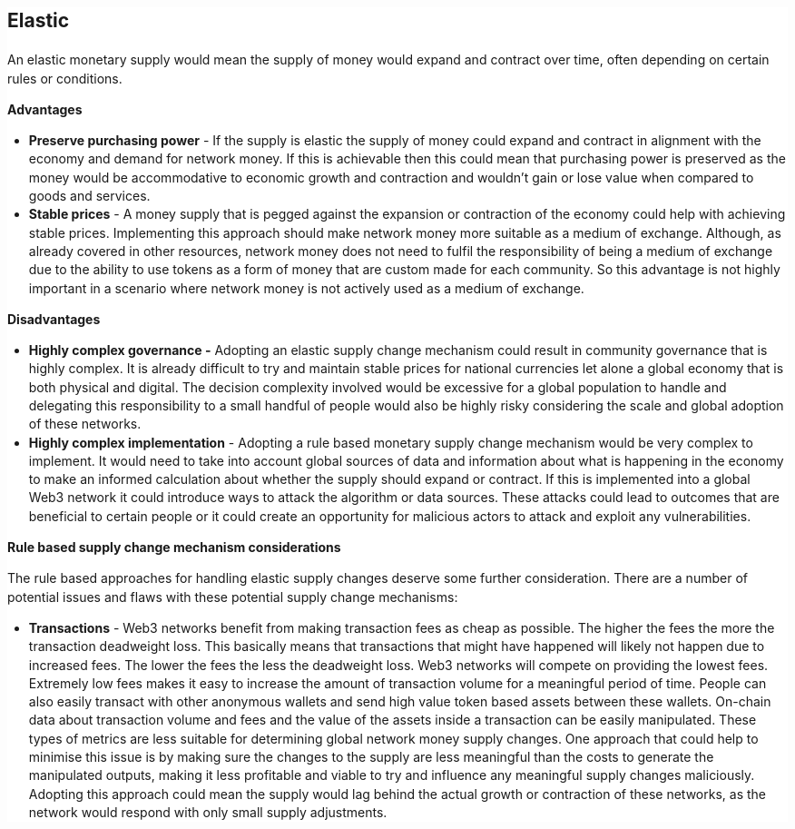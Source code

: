 

## Elastic

An elastic monetary supply would mean the supply of money would expand and contract over time, often depending on certain rules or conditions.



**Advantages**

* **Preserve purchasing power** - If the supply is elastic the supply of money could expand and contract in alignment with the economy and demand for network money. If this is achievable then this could mean that purchasing power is preserved as the money would be accommodative to economic growth and contraction and wouldn’t gain or lose value when compared to goods and services.
* **Stable prices** - A money supply that is pegged against the expansion or contraction of the economy could help with achieving stable prices. Implementing this approach should make network money more suitable as a medium of exchange. Although, as already covered in other resources, network money does not need to fulfil the responsibility of being a medium of exchange due to the ability to use tokens as a form of money that are custom made for each community. So this advantage is not highly important in a scenario where network money is not actively used as a medium of exchange.



**Disadvantages**

* **Highly complex governance -** Adopting an elastic supply change mechanism could result in community governance that is highly complex. It is already difficult to try and maintain stable prices for national currencies let alone a global economy that is both physical and digital. The decision complexity involved would be excessive for a global population to handle and delegating this responsibility to a small handful of people would also be highly risky considering the scale and global adoption of these networks.
* **Highly complex implementation** - Adopting a rule based monetary supply change mechanism would be very complex to implement. It would need to take into account global sources of data and information about what is happening in the economy to make an informed calculation about whether the supply should expand or contract. If this is implemented into a global Web3 network it could introduce ways to attack the algorithm or data sources. These attacks could lead to outcomes that are beneficial to certain people or it could create an opportunity for malicious actors to attack and exploit any vulnerabilities.



**Rule based supply change mechanism considerations**

The rule based approaches for handling elastic supply changes deserve some further consideration. There are a number of potential issues and flaws with these potential supply change mechanisms:

* **Transactions** - Web3 networks benefit from making transaction fees as cheap as possible. The higher the fees the more the transaction deadweight loss. This basically means that transactions that might have happened will likely not happen due to increased fees. The lower the fees the less the deadweight loss. Web3 networks will compete on providing the lowest fees. Extremely low fees makes it easy to increase the amount of transaction volume for a meaningful period of time. People can also easily transact with other anonymous wallets and send high value token based assets between these wallets. On-chain data about transaction volume and fees and the value of the assets inside a transaction can be easily manipulated. These types of metrics are less suitable for determining global network money supply changes. One approach that could help to minimise this issue is by making sure the changes to the supply are less meaningful than the costs to generate the manipulated outputs, making it less profitable and viable to try and influence any meaningful supply changes maliciously. Adopting this approach could mean the supply would lag behind the actual growth or contraction of these networks, as the network would respond with only small supply adjustments.